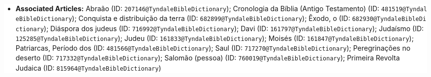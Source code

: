 * **Associated Articles:** Abraão (ID: `207146@TyndaleBibleDictionary`); Cronologia da Bíblia (Antigo Testamento) (ID: `481519@TyndaleBibleDictionary`); Conquista e distribuição da terra (ID: `682899@TyndaleBibleDictionary`); Êxodo, o (ID: `682930@TyndaleBibleDictionary`); Diáspora dos judeus (ID: `716992@TyndaleBibleDictionary`); Davi (ID: `161797@TyndaleBibleDictionary`); Judaísmo (ID: `125285@TyndaleBibleDictionary`); Judeu (ID: `161833@TyndaleBibleDictionary`); Moisés (ID: `161847@TyndaleBibleDictionary`); Patriarcas, Período dos (ID: `481566@TyndaleBibleDictionary`); Saul (ID: `717270@TyndaleBibleDictionary`); Peregrinações no deserto (ID: `717332@TyndaleBibleDictionary`); Salomão (pessoa) (ID: `760019@TyndaleBibleDictionary`); Primeira Revolta Judaica (ID: `815964@TyndaleBibleDictionary`)

